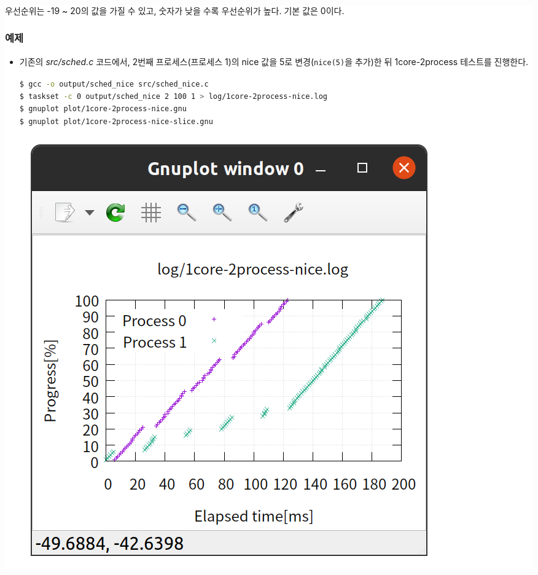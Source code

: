 우선순위는 -19 ~ 20의 값을 가질 수 있고, 숫자가 낮을 수록 우선순위가 높다. 기본 값은 0이다.

### 예제

- 기존의 *src/sched.c* 코드에서, 2번째 프로세스(프로세스 1)의 nice 값을 5로 변경(`nice(5)`을 추가)한 뒤 1core-2process 테스트를 진행한다.

  ```sh
  $ gcc -o output/sched_nice src/sched_nice.c
  $ taskset -c 0 output/sched_nice 2 100 1 > log/1core-2process-nice.log
  $ gnuplot plot/1core-2process-nice.gnu 
  $ gnuplot plot/1core-2process-nice-slice.gnu 
  ```

  ![](image/1core-2process-nice.png)